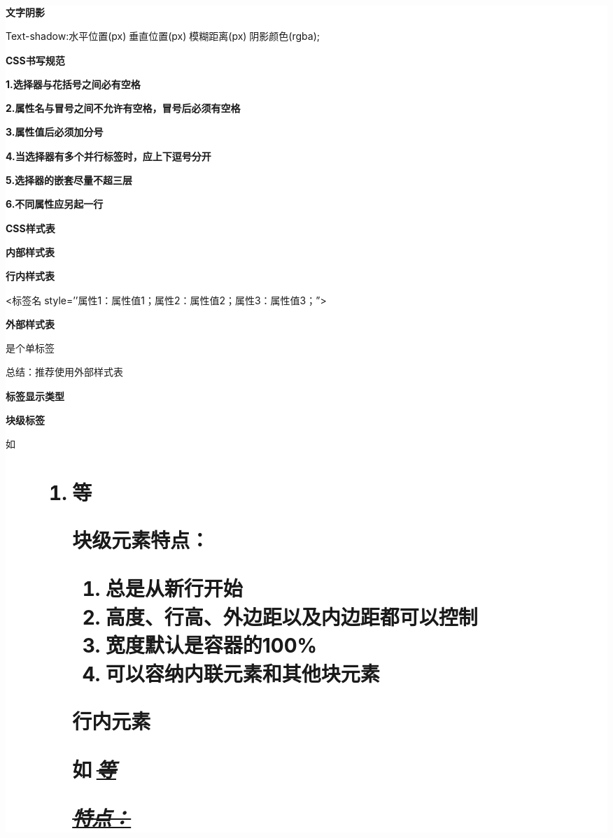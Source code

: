 **文字阴影**

Text-shadow:水平位置(px) 垂直位置(px) 模糊距离(px) 阴影颜色(rgba);

**CSS书写规范**

**1.选择器与花括号之间必有空格**

**2.属性名与冒号之间不允许有空格，冒号后必须有空格**

**3.属性值后必须加分号**

**4.当选择器有多个并行标签时，应上下逗号分开**

**5.选择器的嵌套尽量不超三层** 

**6.不同属性应另起一行**

**CSS样式表**

**内部样式表**

<head>

<style type=’’text/CSS’’>

选择器 {属性1：属性值1；属性2：属性值2；属性3：属性值3；}

</style>

</head>

**行内样式表**

<标签名 style=’’属性1：属性值1；属性2：属性值2；属性3：属性值3；”>

**外部样式表**

<head>

<link href=’’css的路径’’ type=’’text/css’’ rel=’’stylesheet’’ />   是个单标签

</head>

总结：推荐使用外部样式表

**标签显示类型**

**块级标签**

如<h1> <p> <div> <ul> <ol> <li>等

块级元素特点：

1. 总是从新行开始
2. 高度、行高、外边距以及内边距都可以控制
3. 宽度默认是容器的100%
4. 可以容纳内联元素和其他块元素

**行内元素**

如<a> <strong><b><em><i><del><s><ins><u><span>等

特点：
